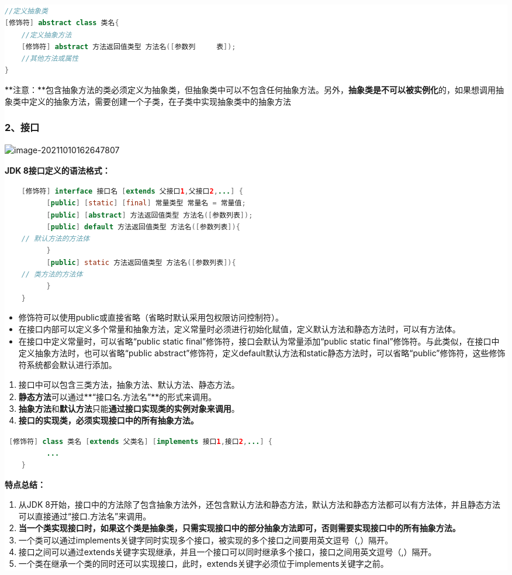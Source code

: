 ```java
//定义抽象类
[修饰符] abstract class 类名{
    //定义抽象方法
    [修饰符] abstract 方法返回值类型 方法名([参数列		表]);
    //其他方法或属性
}
```

**注意：**包含抽象方法的类必须定义为抽象类，但抽象类中可以不包含任何抽象方法。另外，**抽象类是不可以被实例化**的，如果想调用抽象类中定义的抽象方法，需要创建一个子类，在子类中实现抽象类中的抽象方法

### 2、接口

![image-20211010162647807](C:\Users\丁银钿\AppData\Roaming\Typora\typora-user-images\image-20211010162647807.png)

**JDK 8接口定义的语法格式：**

```java
    [修饰符] interface 接口名 [extends 父接口1,父接口2,...] {
          [public] [static] [final] 常量类型 常量名 = 常量值;
          [public] [abstract] 方法返回值类型 方法名([参数列表]);
          [public] default 方法返回值类型 方法名([参数列表]){
	// 默认方法的方法体
          }
          [public] static 方法返回值类型 方法名([参数列表]){
	// 类方法的方法体
          }
    }

```

- 修饰符可以使用public或直接省略（省略时默认采用包权限访问控制符）。
- 在接口内部可以定义多个常量和抽象方法，定义常量时必须进行初始化赋值，定义默认方法和静态方法时，可以有方法体。
- 在接口中定义常量时，可以省略“public static final”修饰符，接口会默认为常量添加“public static final”修饰符。与此类似，在接口中定义抽象方法时，也可以省略“public abstract”修饰符，定义default默认方法和static静态方法时，可以省略“public”修饰符，这些修饰符系统都会默认进行添加。

1. 接口中可以包含三类方法，抽象方法、默认方法、静态方法。
2. **静态方法**可以通过**“接口名.方法名”**的形式来调用。
3. **抽象方法**和**默认方法**只能**通过接口实现类的实例对象来调用**。
4. **接口的实现类，必须实现接口中的所有抽象方法。**

```java
 [修饰符] class 类名 [extends 父类名] [implements 接口1,接口2,...] {
          ...
    }

```

**特点总结：**

1. 从JDK 8开始，接口中的方法除了包含抽象方法外，还包含默认方法和静态方法，默认方法和静态方法都可以有方法体，并且静态方法可以直接通过“接口.方法名”来调用。
2. **当一个类实现接口时，如果这个类是抽象类，只需实现接口中的部分抽象方法即可，否则需要实现接口中的所有抽象方法。**
3. 一个类可以通过implements关键字同时实现多个接口，被实现的多个接口之间要用英文逗号（,）隔开。
4. 接口之间可以通过extends关键字实现继承，并且一个接口可以同时继承多个接口，接口之间用英文逗号（,）隔开。
5. 一个类在继承一个类的同时还可以实现接口，此时，extends关键字必须位于implements关键字之前。

